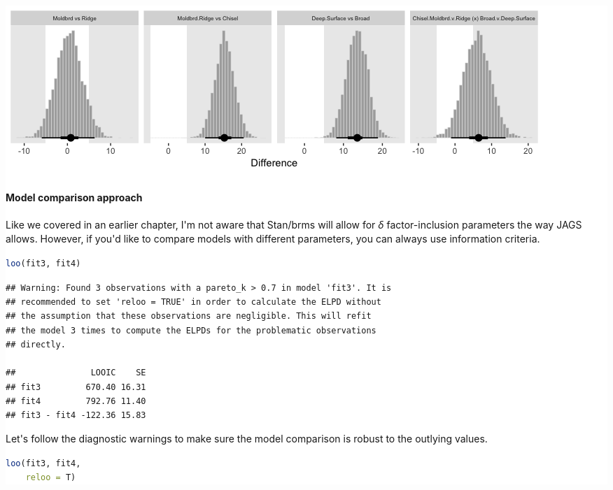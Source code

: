 ![](20_files/figure-markdown_github/unnamed-chunk-61-1.png)

#### Model comparison approach

Like we covered in an earlier chapter, I'm not aware that Stan/brms will allow for *δ* factor-inclusion parameters the way JAGS allows. However, if you'd like to compare models with different parameters, you can always use information criteria.

``` r
loo(fit3, fit4)
```

    ## Warning: Found 3 observations with a pareto_k > 0.7 in model 'fit3'. It is
    ## recommended to set 'reloo = TRUE' in order to calculate the ELPD without
    ## the assumption that these observations are negligible. This will refit
    ## the model 3 times to compute the ELPDs for the problematic observations
    ## directly.

    ##               LOOIC    SE
    ## fit3         670.40 16.31
    ## fit4         792.76 11.40
    ## fit3 - fit4 -122.36 15.83

Let's follow the diagnostic warnings to make sure the model comparison is robust to the outlying values.

``` r
loo(fit3, fit4,
    reloo = T)
```
